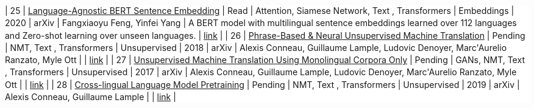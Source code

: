 | 25 | [Language-Agnostic BERT Sentence Embedding](Research_Papers_Anubhav_Reads/Language-Agnostic_BERT_Sentence_Embedding.md)                                                                         | Read      | Attention, Siamese Network, Text , Transformers                                               | Embeddings                                                            | 2020 | arXiv      | Fangxiaoyu Feng, Yinfei Yang                                                                                                | A BERT model with multilingual sentence embeddings learned over 112 languages and Zero-shot learning over unseen languages.                                                                                                                                                                                                                                                                                                                                                                    | [link](https://arxiv.org/abs/2007.01852)                                                                                                                                                                                                               |
| 26 | [Phrase-Based & Neural Unsupervised Machine Translation](Research_Papers_Anubhav_Reads/Phrase-Based_&_Neural_Unsupervised_Machine_Transla.md)                                                   | Pending   | NMT, Text , Transformers                                                                      | Unsupervised                                                          | 2018 | arXiv      | Alexis Conneau, Guillaume Lample, Ludovic Denoyer, Marc'Aurelio Ranzato, Myle Ott                                           |                                                                                                                                                                                                                                                                                                                                                                                                                                                                                                | [link](https://arxiv.org/abs/1804.07755)                                                                                                                                                                                                               |
| 27 | [Unsupervised Machine Translation Using Monolingual Corpora Only](Research_Papers_Anubhav_Reads/Unsupervised_Machine_Translation_Using_Monolingual.md)                                          | Pending   | GANs, NMT, Text , Transformers                                                                | Unsupervised                                                          | 2017 | arXiv      | Alexis Conneau, Guillaume Lample, Ludovic Denoyer, Marc'Aurelio Ranzato, Myle Ott                                           |                                                                                                                                                                                                                                                                                                                                                                                                                                                                                                | [link](https://arxiv.org/abs/1711.00043)                                                                                                                                                                                                               |
| 28 | [Cross-lingual Language Model Pretraining](Research_Papers_Anubhav_Reads/Cross-lingual_Language_Model_Pretraining.md)                                                                           | Pending   | NMT, Text , Transformers                                                                      | Unsupervised                                                          | 2019 | arXiv      | Alexis Conneau, Guillaume Lample                                                                                            |                                                                                                                                                                                                                                                                                                                                                                                                                                                                                                | [link](https://arxiv.org/abs/1901.07291)                                                                                                                                                                                                               |